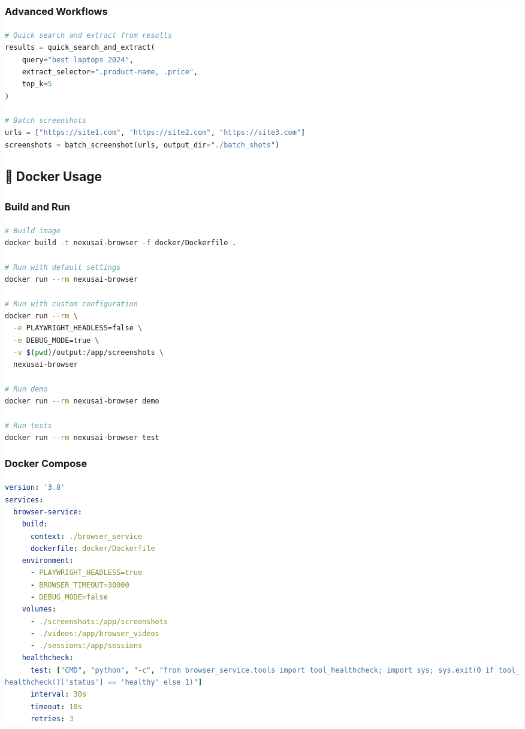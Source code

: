 ### Advanced Workflows

```python
# Quick search and extract from results
results = quick_search_and_extract(
    query="best laptops 2024",
    extract_selector=".product-name, .price",
    top_k=5
)

# Batch screenshots
urls = ["https://site1.com", "https://site2.com", "https://site3.com"]
screenshots = batch_screenshot(urls, output_dir="./batch_shots")
```

## 🐳 Docker Usage

### Build and Run

```bash
# Build image
docker build -t nexusai-browser -f docker/Dockerfile .

# Run with default settings
docker run --rm nexusai-browser

# Run with custom configuration
docker run --rm \
  -e PLAYWRIGHT_HEADLESS=false \
  -e DEBUG_MODE=true \
  -v $(pwd)/output:/app/screenshots \
  nexusai-browser

# Run demo
docker run --rm nexusai-browser demo

# Run tests
docker run --rm nexusai-browser test
```

### Docker Compose

```yaml
version: '3.8'
services:
  browser-service:
    build:
      context: ./browser_service
      dockerfile: docker/Dockerfile
    environment:
      - PLAYWRIGHT_HEADLESS=true
      - BROWSER_TIMEOUT=30000
      - DEBUG_MODE=false
    volumes:
      - ./screenshots:/app/screenshots
      - ./videos:/app/browser_videos
      - ./sessions:/app/sessions
    healthcheck:
      test: ["CMD", "python", "-c", "from browser_service.tools import tool_healthcheck; import sys; sys.exit(0 if tool_healthcheck()['status'] == 'healthy' else 1)"]
      interval: 30s
      timeout: 10s
      retries: 3
```
